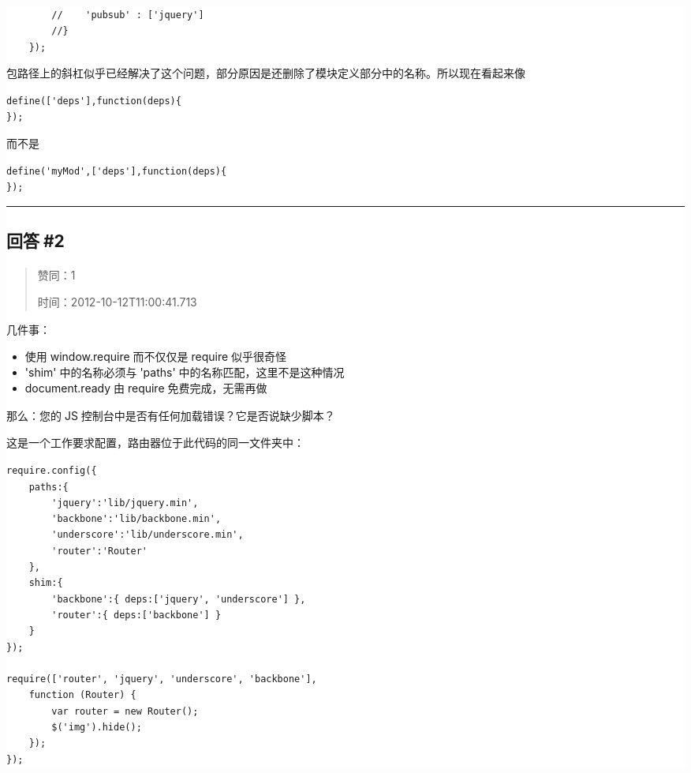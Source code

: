 ```
        //    'pubsub' : ['jquery']
        //}
    }); 
```

包路径上的斜杠似乎已经解决了这个问题，部分原因是还删除了模块定义部分中的名称。所以现在看起来像

```
define(['deps'],function(deps){
}); 
```

而不是

```
define('myMod',['deps'],function(deps){
}); 
```

* * *

## 回答 #2

> 赞同：1
> 
> 时间：2012-10-12T11:00:41.713

几件事：

*   使用 window.require 而不仅仅是 require 似乎很奇怪
*   'shim' 中的名称必须与 'paths' 中的名称匹配，这里不是这种情况
*   document.ready 由 require 免费完成，无需再做

那么：您的 JS 控制台中是否有任何加载错误？它是否说缺少脚本？

这是一个工作要求配置，路由器位于此代码的同一文件夹中：

```
require.config({
    paths:{
        'jquery':'lib/jquery.min',
        'backbone':'lib/backbone.min',
        'underscore':'lib/underscore.min',
        'router':'Router'
    },
    shim:{
        'backbone':{ deps:['jquery', 'underscore'] },
        'router':{ deps:['backbone'] }
    }
});

require(['router', 'jquery', 'underscore', 'backbone'],
    function (Router) {
        var router = new Router();
        $('img').hide();
    });
}); 
```

